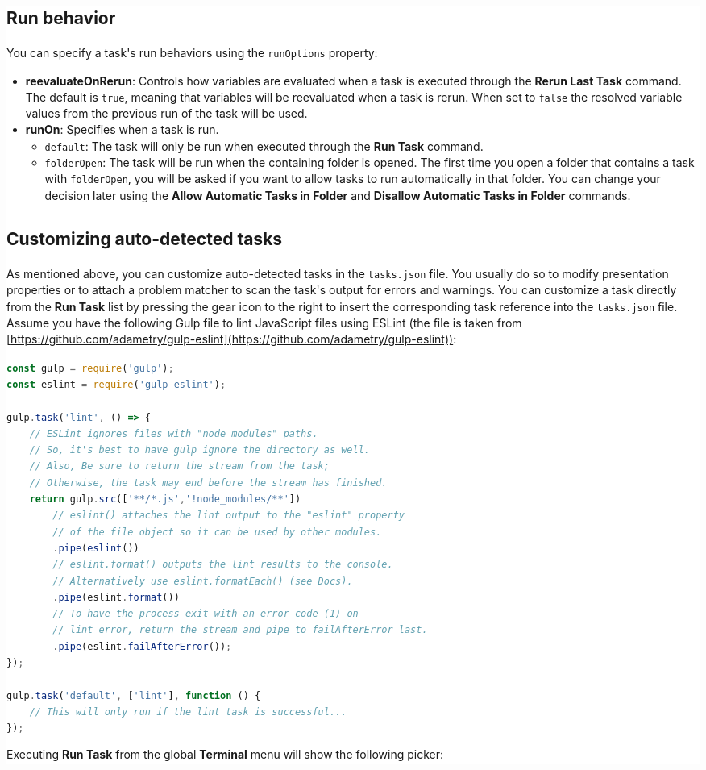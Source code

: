 ## Run behavior

You can specify a task's run behaviors using the `runOptions` property:

- **reevaluateOnRerun**: Controls how variables are evaluated when a task is executed through the **Rerun Last Task** command. The default is `true`, meaning that variables will be reevaluated when a task is rerun. When set to `false` the resolved variable values from the previous run of the task will be used.
- **runOn**: Specifies when a task is run.
  - `default`: The task will only be run when executed through the **Run Task** command.
  - `folderOpen`: The task will be run when the containing folder is opened. The first time you open a folder that contains a task with `folderOpen`, you will be asked if you want to allow tasks to run automatically in that folder. You can change your decision later using the **Allow Automatic Tasks in Folder** and **Disallow Automatic Tasks in Folder** commands.

## Customizing auto-detected tasks

As mentioned above, you can customize auto-detected tasks in the `tasks.json` file. You usually do so to modify presentation properties or to attach a problem matcher to scan the task's output for errors and warnings. You can customize a task directly from the **Run Task** list by pressing the gear icon to the right to insert the corresponding task reference into the `tasks.json` file. Assume you have the following Gulp file to lint JavaScript files using ESLint (the file is taken from [https://github.com/adametry/gulp-eslint](https://github.com/adametry/gulp-eslint)):

```js
const gulp = require('gulp');
const eslint = require('gulp-eslint');

gulp.task('lint', () => {
    // ESLint ignores files with "node_modules" paths.
    // So, it's best to have gulp ignore the directory as well.
    // Also, Be sure to return the stream from the task;
    // Otherwise, the task may end before the stream has finished.
    return gulp.src(['**/*.js','!node_modules/**'])
        // eslint() attaches the lint output to the "eslint" property
        // of the file object so it can be used by other modules.
        .pipe(eslint())
        // eslint.format() outputs the lint results to the console.
        // Alternatively use eslint.formatEach() (see Docs).
        .pipe(eslint.format())
        // To have the process exit with an error code (1) on
        // lint error, return the stream and pipe to failAfterError last.
        .pipe(eslint.failAfterError());
});

gulp.task('default', ['lint'], function () {
    // This will only run if the lint task is successful...
});
```

Executing **Run Task** from the global **Terminal** menu will show the following picker:
